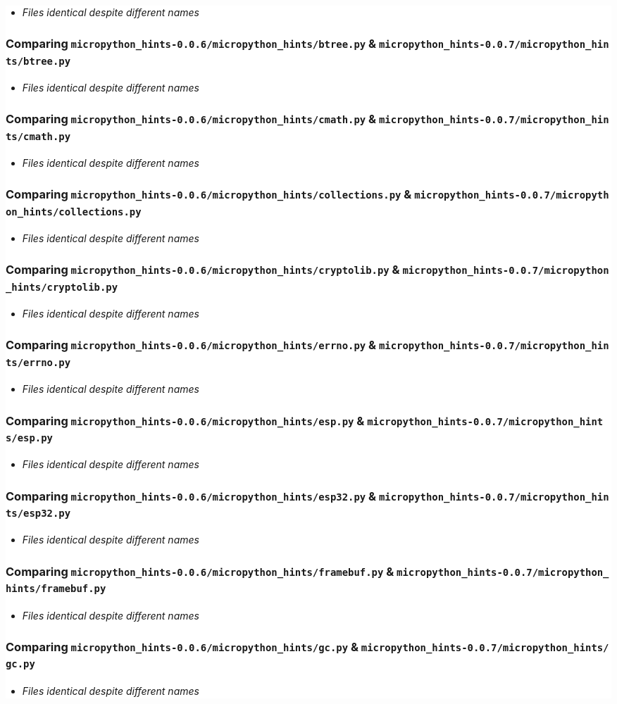 * *Files identical despite different names*

### Comparing `micropython_hints-0.0.6/micropython_hints/btree.py` & `micropython_hints-0.0.7/micropython_hints/btree.py`

 * *Files identical despite different names*

### Comparing `micropython_hints-0.0.6/micropython_hints/cmath.py` & `micropython_hints-0.0.7/micropython_hints/cmath.py`

 * *Files identical despite different names*

### Comparing `micropython_hints-0.0.6/micropython_hints/collections.py` & `micropython_hints-0.0.7/micropython_hints/collections.py`

 * *Files identical despite different names*

### Comparing `micropython_hints-0.0.6/micropython_hints/cryptolib.py` & `micropython_hints-0.0.7/micropython_hints/cryptolib.py`

 * *Files identical despite different names*

### Comparing `micropython_hints-0.0.6/micropython_hints/errno.py` & `micropython_hints-0.0.7/micropython_hints/errno.py`

 * *Files identical despite different names*

### Comparing `micropython_hints-0.0.6/micropython_hints/esp.py` & `micropython_hints-0.0.7/micropython_hints/esp.py`

 * *Files identical despite different names*

### Comparing `micropython_hints-0.0.6/micropython_hints/esp32.py` & `micropython_hints-0.0.7/micropython_hints/esp32.py`

 * *Files identical despite different names*

### Comparing `micropython_hints-0.0.6/micropython_hints/framebuf.py` & `micropython_hints-0.0.7/micropython_hints/framebuf.py`

 * *Files identical despite different names*

### Comparing `micropython_hints-0.0.6/micropython_hints/gc.py` & `micropython_hints-0.0.7/micropython_hints/gc.py`

 * *Files identical despite different names*
